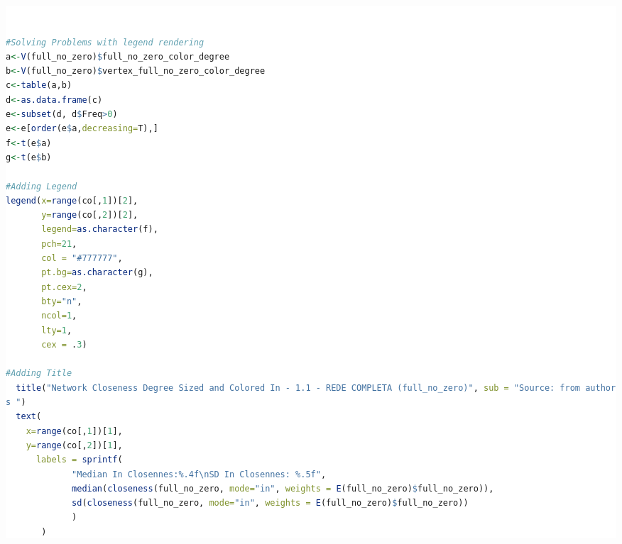 ```r


#Solving Problems with legend rendering 
a<-V(full_no_zero)$full_no_zero_color_degree
b<-V(full_no_zero)$vertex_full_no_zero_color_degree
c<-table(a,b)
d<-as.data.frame(c)
e<-subset(d, d$Freq>0)
e<-e[order(e$a,decreasing=T),] 
f<-t(e$a)
g<-t(e$b)

#Adding Legend
legend(x=range(co[,1])[2], 
       y=range(co[,2])[2],
       legend=as.character(f),
       pch=21,
       col = "#777777", 
       pt.bg=as.character(g),
       pt.cex=2,
       bty="n", 
       ncol=1,
       lty=1,
       cex = .3)

#Adding Title
  title("Network Closeness Degree Sized and Colored In - 1.1 - REDE COMPLETA (full_no_zero)", sub = "Source: from authors ")
  text( 
    x=range(co[,1])[1],
    y=range(co[,2])[1], 
      labels = sprintf(
             "Median In Closennes:%.4f\nSD In Closennes: %.5f",
             median(closeness(full_no_zero, mode="in", weights = E(full_no_zero)$full_no_zero)), 
             sd(closeness(full_no_zero, mode="in", weights = E(full_no_zero)$full_no_zero))
             )
       )
```
